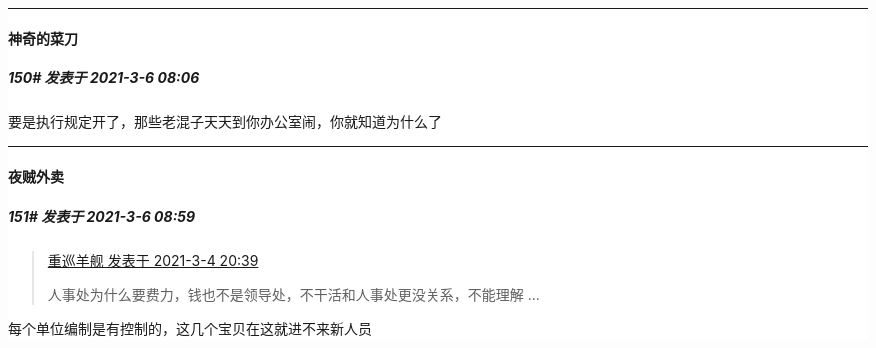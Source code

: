 -----

####  神奇的菜刀  
##### 150#       发表于 2021-3-6 08:06


要是执行规定开了，那些老混子天天到你办公室闹，你就知道为什么了


-----

####  夜贼外卖  
##### 151#       发表于 2021-3-6 08:59


<blockquote><a href="httphttps://bbs.saraba1st.com/2b/forum.php?mod=redirect&amp;goto=findpost&amp;pid=50512563&amp;ptid=1991214" target="_blank">重巡羊舰 发表于 2021-3-4 20:39</a>

人事处为什么要费力，钱也不是领导处，不干活和人事处更没关系，不能理解 ...</blockquote>
每个单位编制是有控制的，这几个宝贝在这就进不来新人员


                                            